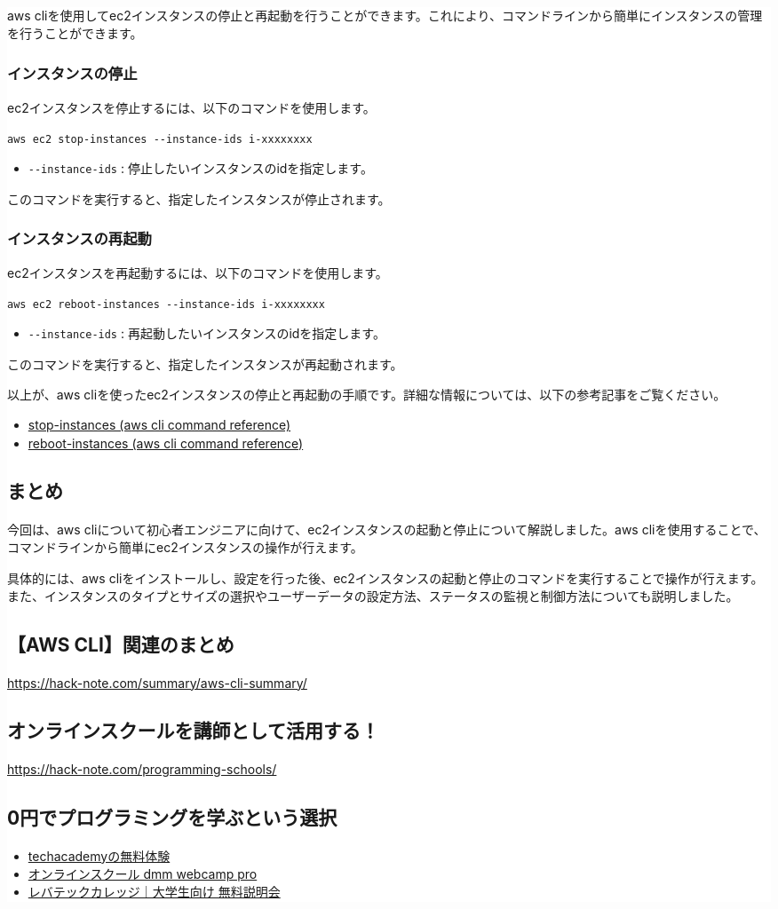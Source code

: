 aws cliを使用してec2インスタンスの停止と再起動を行うことができます。これにより、コマンドラインから簡単にインスタンスの管理を行うことができます。

### インスタンスの停止

ec2インスタンスを停止するには、以下のコマンドを使用します。

```
aws ec2 stop-instances --instance-ids i-xxxxxxxx
```

- `--instance-ids` : 停止したいインスタンスのidを指定します。

このコマンドを実行すると、指定したインスタンスが停止されます。

### インスタンスの再起動

ec2インスタンスを再起動するには、以下のコマンドを使用します。

```
aws ec2 reboot-instances --instance-ids i-xxxxxxxx
```

- `--instance-ids` : 再起動したいインスタンスのidを指定します。

このコマンドを実行すると、指定したインスタンスが再起動されます。

以上が、aws cliを使ったec2インスタンスの停止と再起動の手順です。詳細な情報については、以下の参考記事をご覧ください。

- [stop-instances (aws cli command reference)](https://docs.aws.amazon.com/cli/latest/reference/ec2/stop-instances.html)
- [reboot-instances (aws cli command reference)](https://docs.aws.amazon.com/cli/latest/reference/ec2/reboot-instances.html)

## まとめ

今回は、aws cliについて初心者エンジニアに向けて、ec2インスタンスの起動と停止について解説しました。aws cliを使用することで、コマンドラインから簡単にec2インスタンスの操作が行えます。

具体的には、aws cliをインストールし、設定を行った後、ec2インスタンスの起動と停止のコマンドを実行することで操作が行えます。また、インスタンスのタイプとサイズの選択やユーザーデータの設定方法、ステータスの監視と制御方法についても説明しました。



## 【AWS CLI】関連のまとめ
https://hack-note.com/summary/aws-cli-summary/



## オンラインスクールを講師として活用する！
https://hack-note.com/programming-schools/



## 0円でプログラミングを学ぶという選択
- [techacademyの無料体験](//af.moshimo.com/af/c/click?a_id=2612475&amp;p_id=1555&amp;pc_id=2816&amp;pl_id=22706&amp;url=https%3a%2f%2ftechacademy.jp%2fhtmlcss-trial%3futm_source%3dmoshimo%26utm_medium%3daffiliate%26utm_campaign%3dtextad)
- [オンラインスクール dmm webcamp pro](//af.moshimo.com/af/c/click?a_id=2612482&amp;p_id=1363&amp;pc_id=2297&amp;pl_id=39999&amp;guid=on)
- [レバテックカレッジ｜大学生向け 無料説明会](//af.moshimo.com/af/c/click?a_id=4071793&p_id=3198&pc_id=7488&pl_id=41848)

